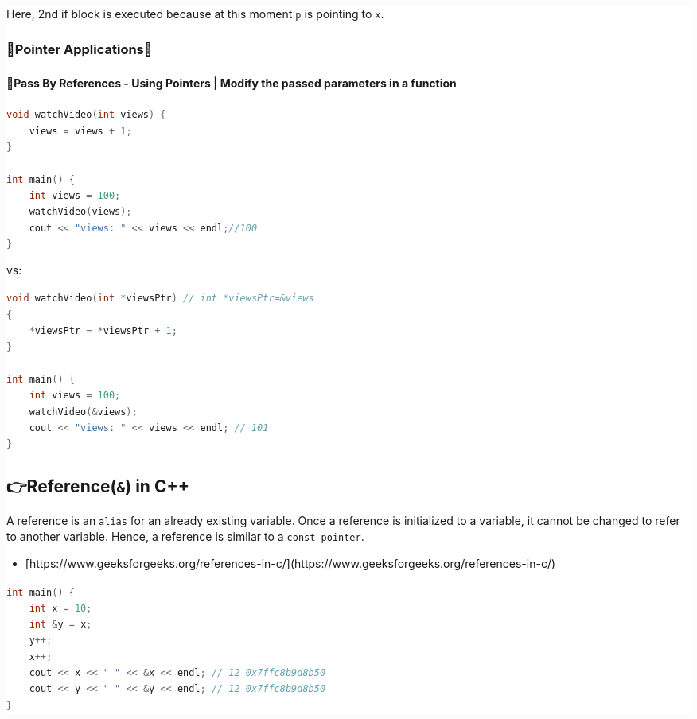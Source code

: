 Here, 2nd if block is executed because at this moment `p` is pointing to `x`.

### 🌟Pointer Applications🌟

#### 🚀Pass By References - Using Pointers | Modify the passed parameters in a function

```cpp
void watchVideo(int views) {
    views = views + 1;
}

int main() {
    int views = 100;
    watchVideo(views);
    cout << "views: " << views << endl;//100
}
```

vs:

```cpp
void watchVideo(int *viewsPtr) // int *viewsPtr=&views
{
    *viewsPtr = *viewsPtr + 1;
}

int main() {
    int views = 100;
    watchVideo(&views);
    cout << "views: " << views << endl; // 101
}
```

## 👉Reference(`&`) in  C++

A reference is an `alias` for an already existing variable. Once a reference is initialized to a variable, it cannot be changed to refer to another variable. Hence, a reference is similar to a `const pointer`.

- [https://www.geeksforgeeks.org/references-in-c/](https://www.geeksforgeeks.org/references-in-c/)

```cpp
int main() {
    int x = 10;
    int &y = x;
    y++;
    x++;
    cout << x << " " << &x << endl; // 12 0x7ffc8b9d8b50
    cout << y << " " << &y << endl; // 12 0x7ffc8b9d8b50
}
```

<div align="center">